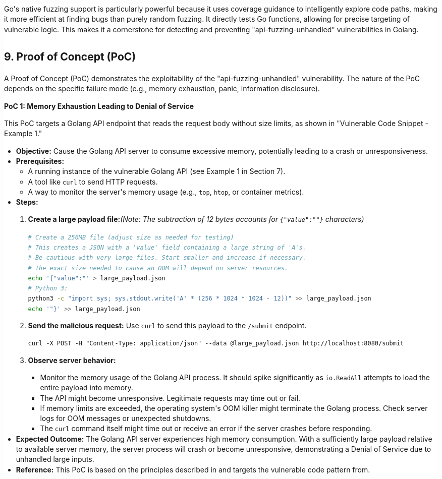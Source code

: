 Go's native fuzzing support is particularly powerful because it uses coverage guidance to intelligently explore code paths, making it more efficient at finding bugs than purely random fuzzing. It directly tests Go functions, allowing for precise targeting of vulnerable logic. This makes it a cornerstone for detecting and preventing "api-fuzzing-unhandled" vulnerabilities in Golang.

## **9. Proof of Concept (PoC)**

A Proof of Concept (PoC) demonstrates the exploitability of the "api-fuzzing-unhandled" vulnerability. The nature of the PoC depends on the specific failure mode (e.g., memory exhaustion, panic, information disclosure).

**PoC 1: Memory Exhaustion Leading to Denial of Service**

This PoC targets a Golang API endpoint that reads the request body without size limits, as shown in "Vulnerable Code Snippet - Example 1."

- **Objective:** Cause the Golang API server to consume excessive memory, potentially leading to a crash or unresponsiveness.
- **Prerequisites:**
    - A running instance of the vulnerable Golang API (see Example 1 in Section 7).
    - A tool like `curl` to send HTTP requests.
    - A way to monitor the server's memory usage (e.g., `top`, `htop`, or container metrics).
- **Steps:**
    1. **Create a large payload file:***(Note: The subtraction of 12 bytes accounts for `{"value":""}` characters)*
        
        ```bash
        # Create a 256MB file (adjust size as needed for testing)
        # This creates a JSON with a 'value' field containing a large string of 'A's.
        # Be cautious with very large files. Start smaller and increase if necessary.
        # The exact size needed to cause an OOM will depend on server resources.
        echo '{"value":"' > large_payload.json
        # Python 3:
        python3 -c "import sys; sys.stdout.write('A' * (256 * 1024 * 1024 - 12))" >> large_payload.json
        echo '"}' >> large_payload.json
        ```
        
    2. **Send the malicious request:** Use `curl` to send this payload to the `/submit` endpoint.
        
        `curl -X POST -H "Content-Type: application/json" --data @large_payload.json http://localhost:8080/submit`
        
    3. **Observe server behavior:**
        - Monitor the memory usage of the Golang API process. It should spike significantly as `io.ReadAll` attempts to load the entire payload into memory.
        - The API might become unresponsive. Legitimate requests may time out or fail.
        - If memory limits are exceeded, the operating system's OOM killer might terminate the Golang process. Check server logs for OOM messages or unexpected shutdowns.
        - The `curl` command itself might time out or receive an error if the server crashes before responding.
- **Expected Outcome:** The Golang API server experiences high memory consumption. With a sufficiently large payload relative to available server memory, the server process will crash or become unresponsive, demonstrating a Denial of Service due to unhandled large inputs.
- **Reference:** This PoC is based on the principles described in  and targets the vulnerable code pattern from.
    